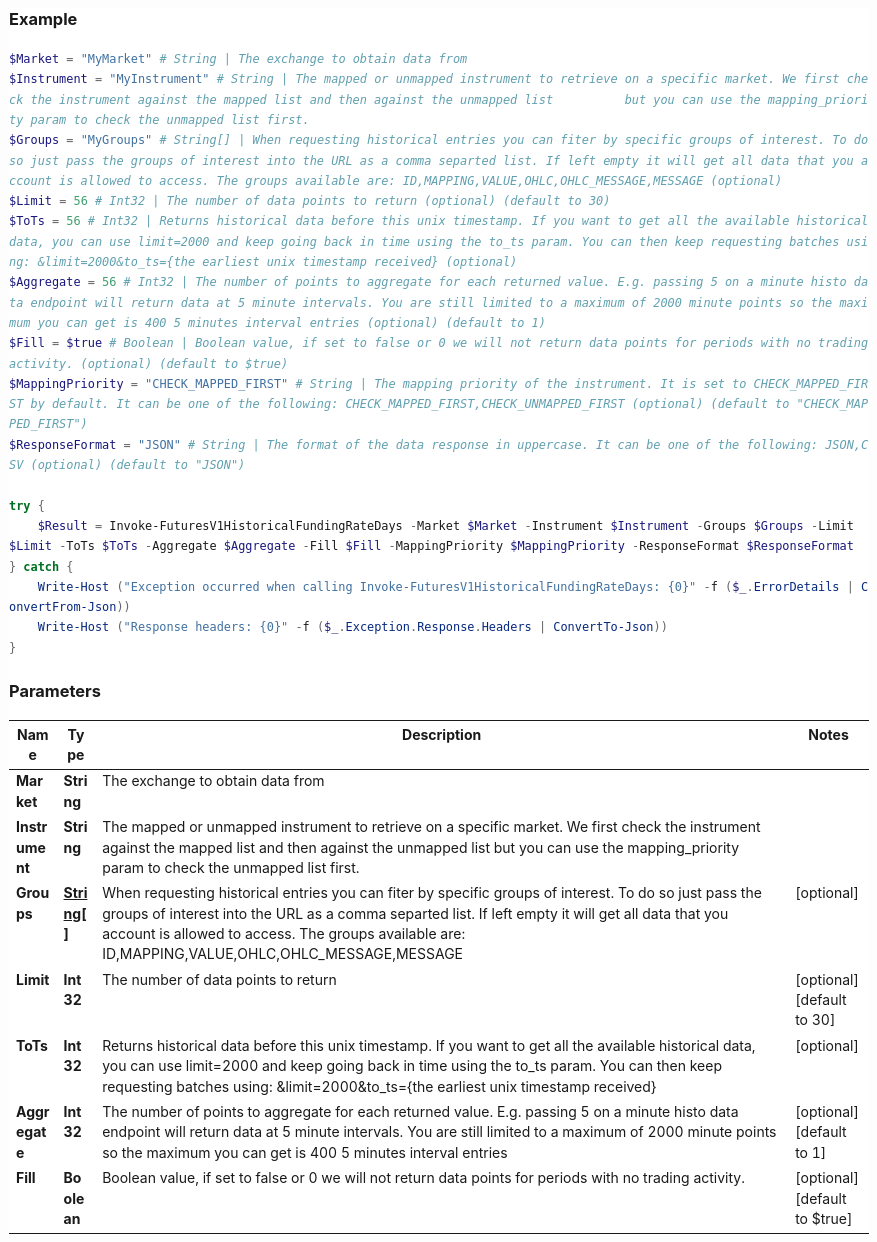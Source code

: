 

### Example
```powershell
$Market = "MyMarket" # String | The exchange to obtain data from
$Instrument = "MyInstrument" # String | The mapped or unmapped instrument to retrieve on a specific market. We first check the instrument against the mapped list and then against the unmapped list          but you can use the mapping_priority param to check the unmapped list first.
$Groups = "MyGroups" # String[] | When requesting historical entries you can fiter by specific groups of interest. To do so just pass the groups of interest into the URL as a comma separted list. If left empty it will get all data that you account is allowed to access. The groups available are: ID,MAPPING,VALUE,OHLC,OHLC_MESSAGE,MESSAGE (optional)
$Limit = 56 # Int32 | The number of data points to return (optional) (default to 30)
$ToTs = 56 # Int32 | Returns historical data before this unix timestamp. If you want to get all the available historical data, you can use limit=2000 and keep going back in time using the to_ts param. You can then keep requesting batches using: &limit=2000&to_ts={the earliest unix timestamp received} (optional)
$Aggregate = 56 # Int32 | The number of points to aggregate for each returned value. E.g. passing 5 on a minute histo data endpoint will return data at 5 minute intervals. You are still limited to a maximum of 2000 minute points so the maximum you can get is 400 5 minutes interval entries (optional) (default to 1)
$Fill = $true # Boolean | Boolean value, if set to false or 0 we will not return data points for periods with no trading activity. (optional) (default to $true)
$MappingPriority = "CHECK_MAPPED_FIRST" # String | The mapping priority of the instrument. It is set to CHECK_MAPPED_FIRST by default. It can be one of the following: CHECK_MAPPED_FIRST,CHECK_UNMAPPED_FIRST (optional) (default to "CHECK_MAPPED_FIRST")
$ResponseFormat = "JSON" # String | The format of the data response in uppercase. It can be one of the following: JSON,CSV (optional) (default to "JSON")

try {
    $Result = Invoke-FuturesV1HistoricalFundingRateDays -Market $Market -Instrument $Instrument -Groups $Groups -Limit $Limit -ToTs $ToTs -Aggregate $Aggregate -Fill $Fill -MappingPriority $MappingPriority -ResponseFormat $ResponseFormat
} catch {
    Write-Host ("Exception occurred when calling Invoke-FuturesV1HistoricalFundingRateDays: {0}" -f ($_.ErrorDetails | ConvertFrom-Json))
    Write-Host ("Response headers: {0}" -f ($_.Exception.Response.Headers | ConvertTo-Json))
}
```

### Parameters

Name | Type | Description  | Notes
------------- | ------------- | ------------- | -------------
 **Market** | **String**| The exchange to obtain data from | 
 **Instrument** | **String**| The mapped or unmapped instrument to retrieve on a specific market. We first check the instrument against the mapped list and then against the unmapped list          but you can use the mapping_priority param to check the unmapped list first. | 
 **Groups** | [**String[]**](String.md)| When requesting historical entries you can fiter by specific groups of interest. To do so just pass the groups of interest into the URL as a comma separted list. If left empty it will get all data that you account is allowed to access. The groups available are: ID,MAPPING,VALUE,OHLC,OHLC_MESSAGE,MESSAGE | [optional] 
 **Limit** | **Int32**| The number of data points to return | [optional] [default to 30]
 **ToTs** | **Int32**| Returns historical data before this unix timestamp. If you want to get all the available historical data, you can use limit&#x3D;2000 and keep going back in time using the to_ts param. You can then keep requesting batches using: &amp;limit&#x3D;2000&amp;to_ts&#x3D;{the earliest unix timestamp received} | [optional] 
 **Aggregate** | **Int32**| The number of points to aggregate for each returned value. E.g. passing 5 on a minute histo data endpoint will return data at 5 minute intervals. You are still limited to a maximum of 2000 minute points so the maximum you can get is 400 5 minutes interval entries | [optional] [default to 1]
 **Fill** | **Boolean**| Boolean value, if set to false or 0 we will not return data points for periods with no trading activity. | [optional] [default to $true]
